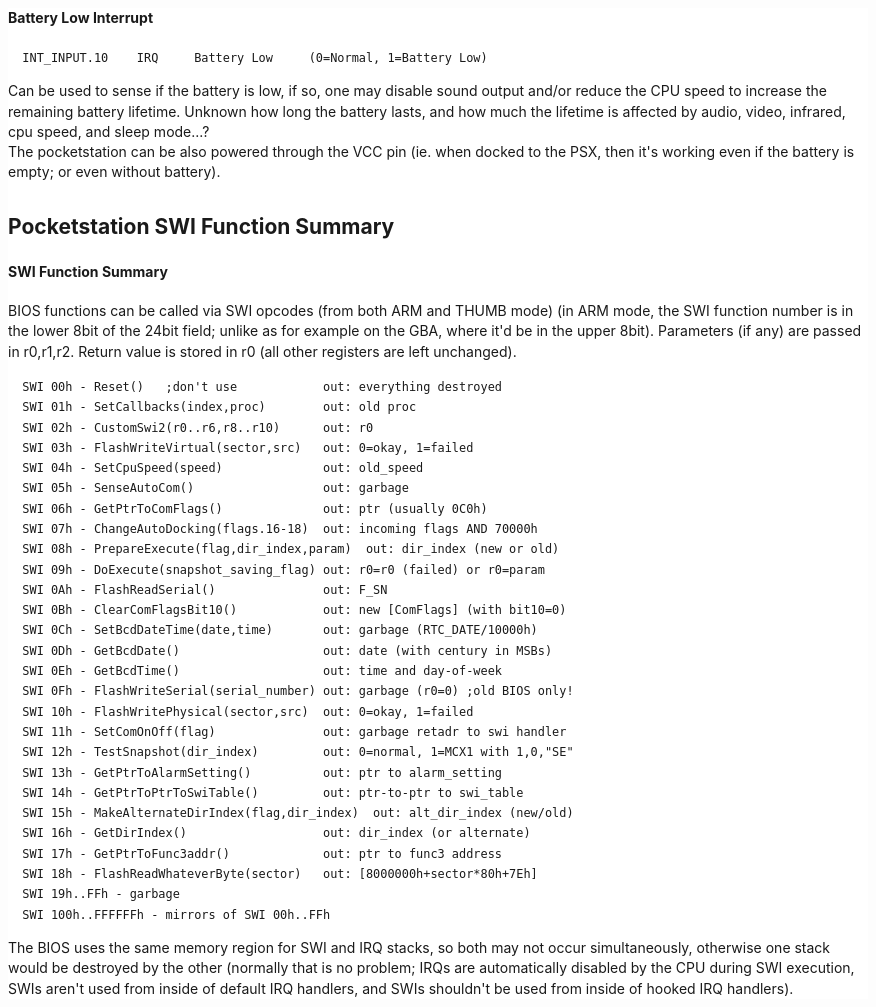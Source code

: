 #### Battery Low Interrupt
```
  INT_INPUT.10    IRQ     Battery Low     (0=Normal, 1=Battery Low)
```
Can be used to sense if the battery is low, if so, one may disable sound output
and/or reduce the CPU speed to increase the remaining battery lifetime. Unknown
how long the battery lasts, and how much the lifetime is affected by audio,
video, infrared, cpu speed, and sleep mode...?<br/>
The pocketstation can be also powered through the VCC pin (ie. when docked to
the PSX, then it's working even if the battery is empty; or even without
battery).<br/>



##   Pocketstation SWI Function Summary
#### SWI Function Summary
BIOS functions can be called via SWI opcodes (from both ARM and THUMB mode) (in
ARM mode, the SWI function number is in the lower 8bit of the 24bit field;
unlike as for example on the GBA, where it'd be in the upper 8bit). Parameters
(if any) are passed in r0,r1,r2. Return value is stored in r0 (all other
registers are left unchanged).<br/>
```
  SWI 00h - Reset()   ;don't use            out: everything destroyed
  SWI 01h - SetCallbacks(index,proc)        out: old proc
  SWI 02h - CustomSwi2(r0..r6,r8..r10)      out: r0
  SWI 03h - FlashWriteVirtual(sector,src)   out: 0=okay, 1=failed
  SWI 04h - SetCpuSpeed(speed)              out: old_speed
  SWI 05h - SenseAutoCom()                  out: garbage
  SWI 06h - GetPtrToComFlags()              out: ptr (usually 0C0h)
  SWI 07h - ChangeAutoDocking(flags.16-18)  out: incoming flags AND 70000h
  SWI 08h - PrepareExecute(flag,dir_index,param)  out: dir_index (new or old)
  SWI 09h - DoExecute(snapshot_saving_flag) out: r0=r0 (failed) or r0=param
  SWI 0Ah - FlashReadSerial()               out: F_SN
  SWI 0Bh - ClearComFlagsBit10()            out: new [ComFlags] (with bit10=0)
  SWI 0Ch - SetBcdDateTime(date,time)       out: garbage (RTC_DATE/10000h)
  SWI 0Dh - GetBcdDate()                    out: date (with century in MSBs)
  SWI 0Eh - GetBcdTime()                    out: time and day-of-week
  SWI 0Fh - FlashWriteSerial(serial_number) out: garbage (r0=0) ;old BIOS only!
  SWI 10h - FlashWritePhysical(sector,src)  out: 0=okay, 1=failed
  SWI 11h - SetComOnOff(flag)               out: garbage retadr to swi handler
  SWI 12h - TestSnapshot(dir_index)         out: 0=normal, 1=MCX1 with 1,0,"SE"
  SWI 13h - GetPtrToAlarmSetting()          out: ptr to alarm_setting
  SWI 14h - GetPtrToPtrToSwiTable()         out: ptr-to-ptr to swi_table
  SWI 15h - MakeAlternateDirIndex(flag,dir_index)  out: alt_dir_index (new/old)
  SWI 16h - GetDirIndex()                   out: dir_index (or alternate)
  SWI 17h - GetPtrToFunc3addr()             out: ptr to func3 address
  SWI 18h - FlashReadWhateverByte(sector)   out: [8000000h+sector*80h+7Eh]
  SWI 19h..FFh - garbage
  SWI 100h..FFFFFFh - mirrors of SWI 00h..FFh
```
The BIOS uses the same memory region for SWI and IRQ stacks, so both may not
occur simultaneously, otherwise one stack would be destroyed by the other
(normally that is no problem; IRQs are automatically disabled by the CPU during
SWI execution, SWIs aren't used from inside of default IRQ handlers, and SWIs
shouldn't be used from inside of hooked IRQ handlers).<br/>

